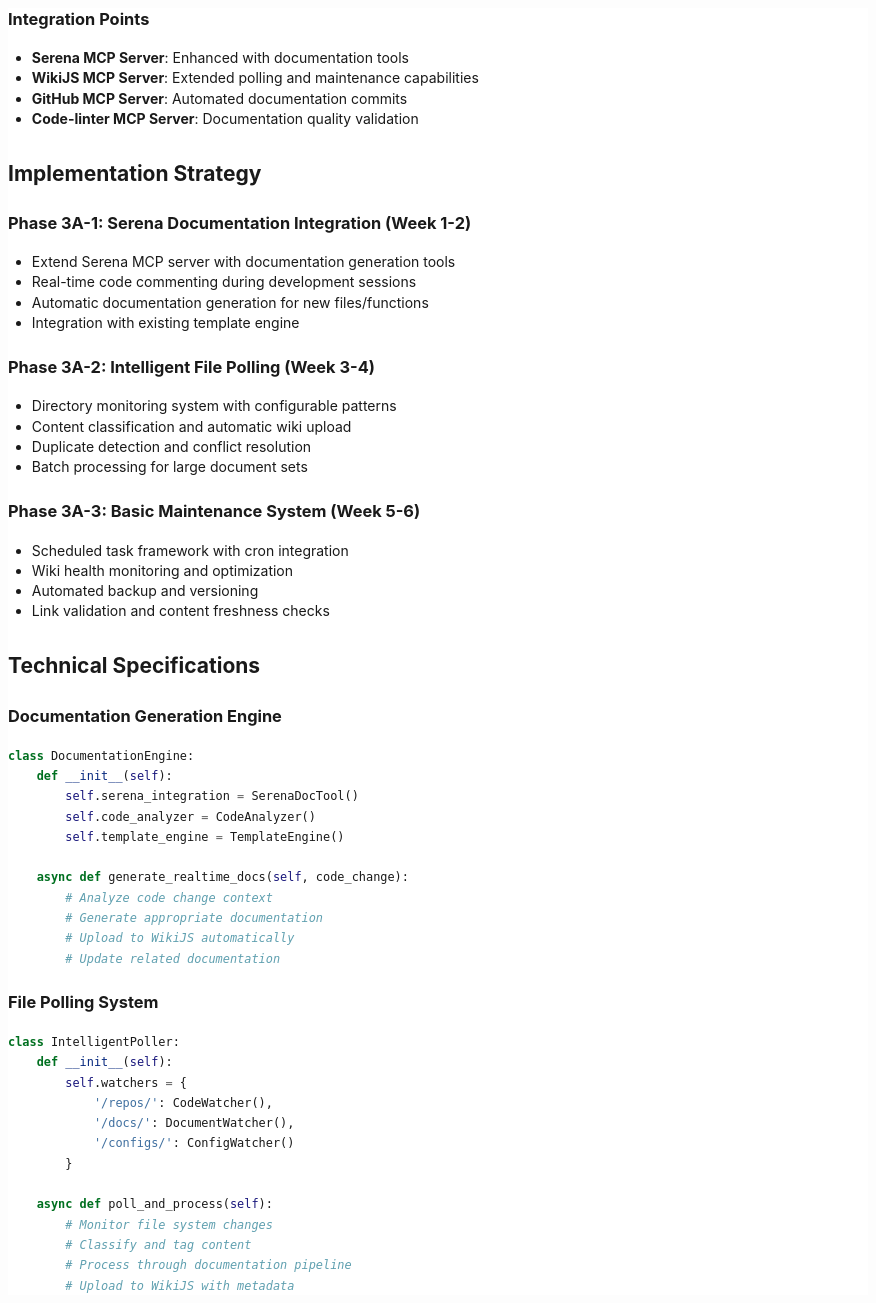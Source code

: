### Integration Points
- **Serena MCP Server**: Enhanced with documentation tools
- **WikiJS MCP Server**: Extended polling and maintenance capabilities
- **GitHub MCP Server**: Automated documentation commits
- **Code-linter MCP Server**: Documentation quality validation

## Implementation Strategy

### Phase 3A-1: Serena Documentation Integration (Week 1-2)
- Extend Serena MCP server with documentation generation tools
- Real-time code commenting during development sessions
- Automatic documentation generation for new files/functions
- Integration with existing template engine

### Phase 3A-2: Intelligent File Polling (Week 3-4)
- Directory monitoring system with configurable patterns
- Content classification and automatic wiki upload
- Duplicate detection and conflict resolution
- Batch processing for large document sets

### Phase 3A-3: Basic Maintenance System (Week 5-6)
- Scheduled task framework with cron integration
- Wiki health monitoring and optimization
- Automated backup and versioning
- Link validation and content freshness checks

## Technical Specifications

### Documentation Generation Engine
```python
class DocumentationEngine:
    def __init__(self):
        self.serena_integration = SerenaDocTool()
        self.code_analyzer = CodeAnalyzer()
        self.template_engine = TemplateEngine()
    
    async def generate_realtime_docs(self, code_change):
        # Analyze code change context
        # Generate appropriate documentation
        # Upload to WikiJS automatically
        # Update related documentation
```

### File Polling System
```python
class IntelligentPoller:
    def __init__(self):
        self.watchers = {
            '/repos/': CodeWatcher(),
            '/docs/': DocumentWatcher(),
            '/configs/': ConfigWatcher()
        }
    
    async def poll_and_process(self):
        # Monitor file system changes
        # Classify and tag content
        # Process through documentation pipeline
        # Upload to WikiJS with metadata
```
